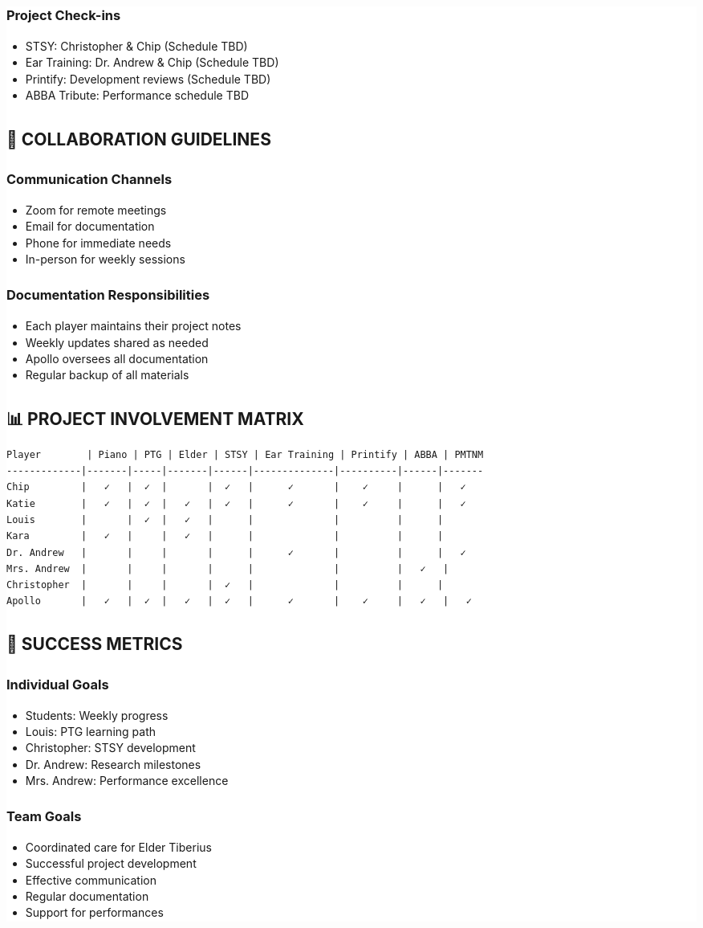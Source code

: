 ### Project Check-ins
- STSY: Christopher & Chip (Schedule TBD)
- Ear Training: Dr. Andrew & Chip (Schedule TBD)
- Printify: Development reviews (Schedule TBD)
- ABBA Tribute: Performance schedule TBD

## 🤝 COLLABORATION GUIDELINES

### Communication Channels
- Zoom for remote meetings
- Email for documentation
- Phone for immediate needs
- In-person for weekly sessions

### Documentation Responsibilities
- Each player maintains their project notes
- Weekly updates shared as needed
- Apollo oversees all documentation
- Regular backup of all materials

## 📊 PROJECT INVOLVEMENT MATRIX

```
Player        | Piano | PTG | Elder | STSY | Ear Training | Printify | ABBA | PMTNM
-------------|-------|-----|-------|------|--------------|----------|------|-------
Chip         |   ✓   |  ✓  |       |  ✓   |      ✓       |    ✓     |      |   ✓
Katie        |   ✓   |  ✓  |   ✓   |  ✓   |      ✓       |    ✓     |      |   ✓
Louis        |       |  ✓  |   ✓   |      |              |          |      |
Kara         |   ✓   |     |   ✓   |      |              |          |      |
Dr. Andrew   |       |     |       |      |      ✓       |          |      |   ✓
Mrs. Andrew  |       |     |       |      |              |          |   ✓   |
Christopher  |       |     |       |  ✓   |              |          |      |
Apollo       |   ✓   |  ✓  |   ✓   |  ✓   |      ✓       |    ✓     |   ✓   |   ✓
```

## 🎯 SUCCESS METRICS

### Individual Goals
- Students: Weekly progress
- Louis: PTG learning path
- Christopher: STSY development
- Dr. Andrew: Research milestones
- Mrs. Andrew: Performance excellence

### Team Goals
- Coordinated care for Elder Tiberius
- Successful project development
- Effective communication
- Regular documentation
- Support for performances
